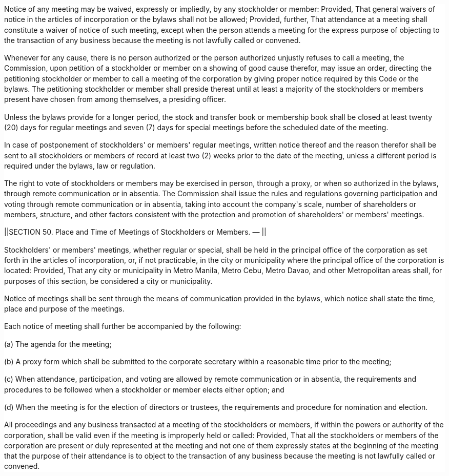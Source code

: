 Notice of any meeting may be waived, expressly or impliedly, by any stockholder or member: Provided, That general waivers of notice in the articles of incorporation or the bylaws shall not be allowed; Provided, further, That attendance at a meeting shall constitute a waiver of notice of such meeting, except when the person attends a meeting for the express purpose of objecting to the transaction of any business because the meeting is not lawfully called or convened.

Whenever for any cause, there is no person authorized or the person authorized unjustly refuses to call a meeting, the Commission, upon petition of a stockholder or member on a showing of good cause therefor, may issue an order, directing the petitioning stockholder or member to call a meeting of the corporation by giving proper notice required by this Code or the bylaws. The petitioning stockholder or member shall preside thereat until at least a majority of the stockholders or members present have chosen from among themselves, a presiding officer.

Unless the bylaws provide for a longer period, the stock and transfer book or membership book shall be closed at least twenty (20) days for regular meetings and seven (7) days for special meetings before the scheduled date of the meeting.

In case of postponement of stockholders' or members' regular meetings, written notice thereof and the reason therefor shall be sent to all stockholders or members of record at least two (2) weeks prior to the date of the meeting, unless a different period is required under the bylaws, law or regulation.

The right to vote of stockholders or members may be exercised in person, through a proxy, or when so authorized in the bylaws, through remote communication or in absentia. The Commission shall issue the rules and regulations governing participation and voting through remote communication or in absentia, taking into account the company's scale, number of shareholders or members, structure, and other factors consistent with the protection and promotion of shareholders' or members' meetings.

||SECTION 50. Place and Time of Meetings of Stockholders or Members. — ||

Stockholders' or members' meetings, whether regular or special, shall be held in the principal office of the corporation as set forth in the articles of incorporation, or, if not practicable, in the city or municipality where the principal office of the corporation is located: Provided, That any city or municipality in Metro Manila, Metro Cebu, Metro Davao, and other Metropolitan areas shall, for purposes of this section, be considered a city or municipality.

Notice of meetings shall be sent through the means of communication provided in the bylaws, which notice shall state the time, place and purpose of the meetings.

Each notice of meeting shall further be accompanied by the following:

(a) The agenda for the meeting;

(b) A proxy form which shall be submitted to the corporate secretary within a reasonable time prior to the meeting;

(c) When attendance, participation, and voting are allowed by remote communication or in absentia, the requirements and procedures to be followed when a stockholder or member elects either option; and

(d) When the meeting is for the election of directors or trustees, the requirements and procedure for nomination and election.

All proceedings and any business transacted at a meeting of the stockholders or members, if within the powers or authority of the corporation, shall be valid even if the meeting is improperly held or called: Provided, That all the stockholders or members of the corporation are present or duly represented at the meeting and not one of them expressly states at the beginning of the meeting that the purpose of their attendance is to object to the transaction of any business because the meeting is not lawfully called or convened.
